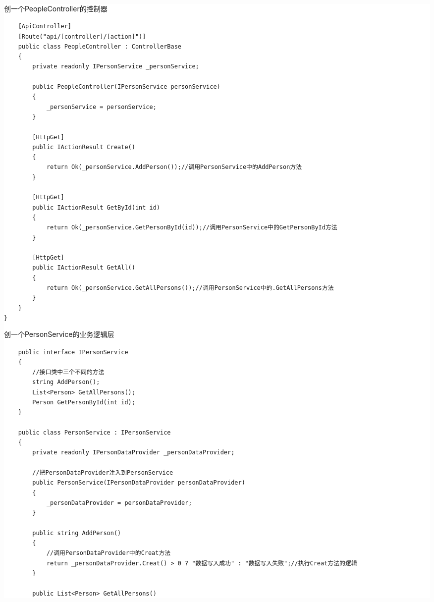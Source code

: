 ```
```

创一个PeopleController的控制器

```
    [ApiController]
    [Route("api/[controller]/[action]")]
    public class PeopleController : ControllerBase
    {
        private readonly IPersonService _personService;

        public PeopleController(IPersonService personService)
        {
            _personService = personService;
        }

        [HttpGet]
        public IActionResult Create()
        {
            return Ok(_personService.AddPerson());//调用PersonService中的AddPerson方法
        }

        [HttpGet]
        public IActionResult GetById(int id)
        {
            return Ok(_personService.GetPersonById(id));//调用PersonService中的GetPersonById方法
        }

        [HttpGet]
        public IActionResult GetAll()
        {
            return Ok(_personService.GetAllPersons());//调用PersonService中的.GetAllPersons方法
        }
    }
}
```

创一个PersonService的业务逻辑层

```
    public interface IPersonService
    {
        //接口类中三个不同的方法
        string AddPerson();
        List<Person> GetAllPersons();
        Person GetPersonById(int id);
    }

    public class PersonService : IPersonService
    {
        private readonly IPersonDataProvider _personDataProvider;
        
        //把PersonDataProvider注入到PersonService
        public PersonService(IPersonDataProvider personDataProvider)
        {
            _personDataProvider = personDataProvider;
        }

        public string AddPerson()
        {
            //调用PersonDataProvider中的Creat方法
            return _personDataProvider.Creat() > 0 ? "数据写入成功" : "数据写入失败";//执行Creat方法的逻辑
        }

        public List<Person> GetAllPersons()
```